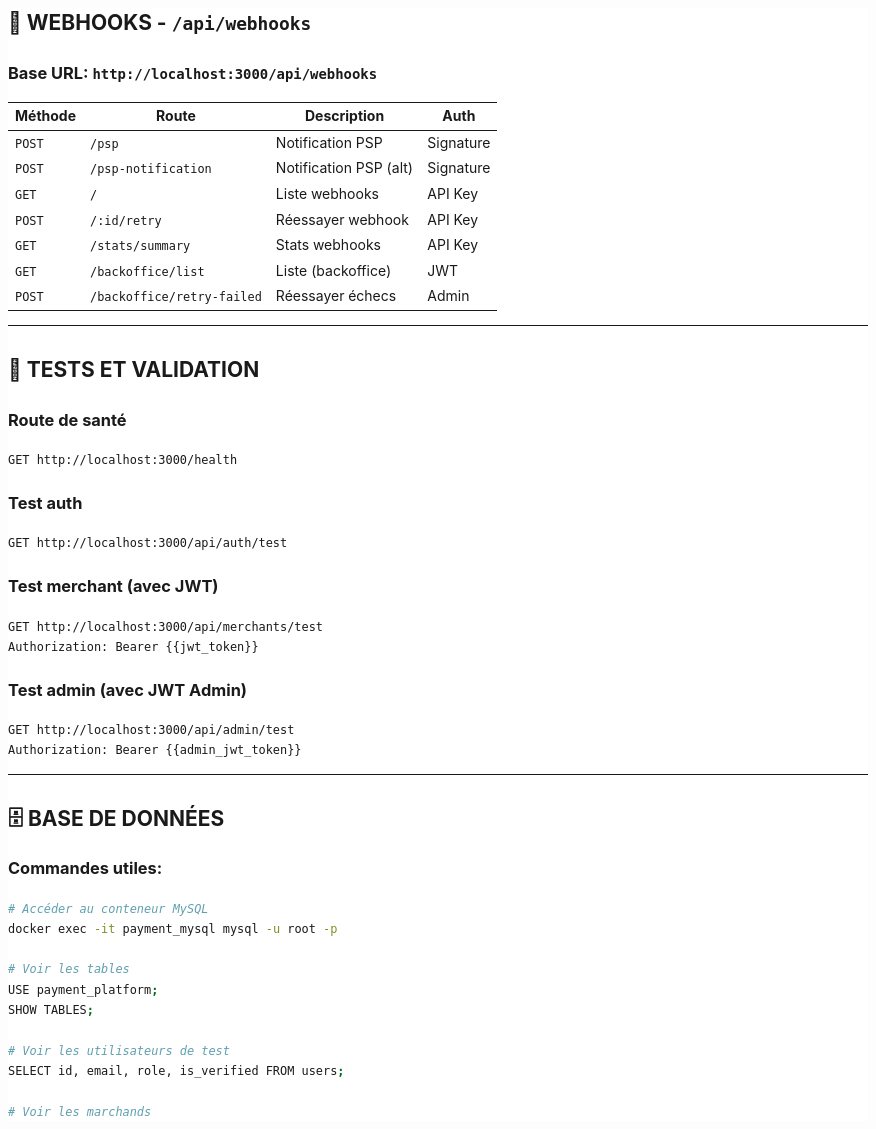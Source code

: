 
## 🔄 WEBHOOKS - `/api/webhooks`

### **Base URL:** `http://localhost:3000/api/webhooks`

| Méthode | Route | Description | Auth |
|---------|-------|-------------|------|
| `POST` | `/psp` | Notification PSP | Signature |
| `POST` | `/psp-notification` | Notification PSP (alt) | Signature |
| `GET` | `/` | Liste webhooks | API Key |
| `POST` | `/:id/retry` | Réessayer webhook | API Key |
| `GET` | `/stats/summary` | Stats webhooks | API Key |
| `GET` | `/backoffice/list` | Liste (backoffice) | JWT |
| `POST` | `/backoffice/retry-failed` | Réessayer échecs | Admin |

---

## 🔧 TESTS ET VALIDATION

### **Route de santé**
```http
GET http://localhost:3000/health
```

### **Test auth**
```http
GET http://localhost:3000/api/auth/test
```

### **Test merchant (avec JWT)**
```http
GET http://localhost:3000/api/merchants/test
Authorization: Bearer {{jwt_token}}
```

### **Test admin (avec JWT Admin)**
```http
GET http://localhost:3000/api/admin/test
Authorization: Bearer {{admin_jwt_token}}
```

---

## 🗄️ BASE DE DONNÉES

### **Commandes utiles:**
```bash
# Accéder au conteneur MySQL
docker exec -it payment_mysql mysql -u root -p

# Voir les tables
USE payment_platform;
SHOW TABLES;

# Voir les utilisateurs de test
SELECT id, email, role, is_verified FROM users;

# Voir les marchands
```